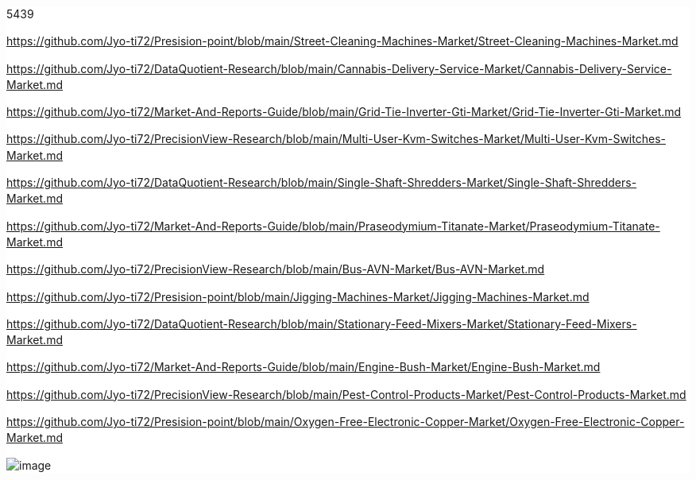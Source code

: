 5439</p><p><a href="https://github.com/Jyo-ti72/Presision-point/blob/main/Street-Cleaning-Machines-Market/Street-Cleaning-Machines-Market.md">https://github.com/Jyo-ti72/Presision-point/blob/main/Street-Cleaning-Machines-Market/Street-Cleaning-Machines-Market.md</a></p><p><a href="https://github.com/Jyo-ti72/DataQuotient-Research/blob/main/Cannabis-Delivery-Service-Market/Cannabis-Delivery-Service-Market.md">https://github.com/Jyo-ti72/DataQuotient-Research/blob/main/Cannabis-Delivery-Service-Market/Cannabis-Delivery-Service-Market.md</a></p><p><a href="https://github.com/Jyo-ti72/Market-And-Reports-Guide/blob/main/Grid-Tie-Inverter-Gti-Market/Grid-Tie-Inverter-Gti-Market.md">https://github.com/Jyo-ti72/Market-And-Reports-Guide/blob/main/Grid-Tie-Inverter-Gti-Market/Grid-Tie-Inverter-Gti-Market.md</a></p><p><a href="https://github.com/Jyo-ti72/PrecisionView-Research/blob/main/Multi-User-Kvm-Switches-Market/Multi-User-Kvm-Switches-Market.md">https://github.com/Jyo-ti72/PrecisionView-Research/blob/main/Multi-User-Kvm-Switches-Market/Multi-User-Kvm-Switches-Market.md</a></p><p><a href="https://github.com/Jyo-ti72/DataQuotient-Research/blob/main/Single-Shaft-Shredders-Market/Single-Shaft-Shredders-Market.md">https://github.com/Jyo-ti72/DataQuotient-Research/blob/main/Single-Shaft-Shredders-Market/Single-Shaft-Shredders-Market.md</a></p><p><a href="https://github.com/Jyo-ti72/Market-And-Reports-Guide/blob/main/Praseodymium-Titanate-Market/Praseodymium-Titanate-Market.md">https://github.com/Jyo-ti72/Market-And-Reports-Guide/blob/main/Praseodymium-Titanate-Market/Praseodymium-Titanate-Market.md</a></p><p><a href="https://github.com/Jyo-ti72/PrecisionView-Research/blob/main/Bus-AVN-Market/Bus-AVN-Market.md">https://github.com/Jyo-ti72/PrecisionView-Research/blob/main/Bus-AVN-Market/Bus-AVN-Market.md</a></p><p><a href="https://github.com/Jyo-ti72/Presision-point/blob/main/Jigging-Machines-Market/Jigging-Machines-Market.md">https://github.com/Jyo-ti72/Presision-point/blob/main/Jigging-Machines-Market/Jigging-Machines-Market.md</a></p><p><a href="https://github.com/Jyo-ti72/DataQuotient-Research/blob/main/Stationary-Feed-Mixers-Market/Stationary-Feed-Mixers-Market.md">https://github.com/Jyo-ti72/DataQuotient-Research/blob/main/Stationary-Feed-Mixers-Market/Stationary-Feed-Mixers-Market.md</a></p><p><a href="https://github.com/Jyo-ti72/Market-And-Reports-Guide/blob/main/Engine-Bush-Market/Engine-Bush-Market.md">https://github.com/Jyo-ti72/Market-And-Reports-Guide/blob/main/Engine-Bush-Market/Engine-Bush-Market.md</a></p><p><a href="https://github.com/Jyo-ti72/PrecisionView-Research/blob/main/Pest-Control-Products-Market/Pest-Control-Products-Market.md">https://github.com/Jyo-ti72/PrecisionView-Research/blob/main/Pest-Control-Products-Market/Pest-Control-Products-Market.md</a></p><p><a href="https://github.com/Jyo-ti72/Presision-point/blob/main/Oxygen-Free-Electronic-Copper-Market/Oxygen-Free-Electronic-Copper-Market.md">https://github.com/Jyo-ti72/Presision-point/blob/main/Oxygen-Free-Electronic-Copper-Market/Oxygen-Free-Electronic-Copper-Market.md</a></p>
![image](https://github.com/user-attachments/assets/eff57743-2b95-4ebf-ad99-5242aa4c8b0b)
